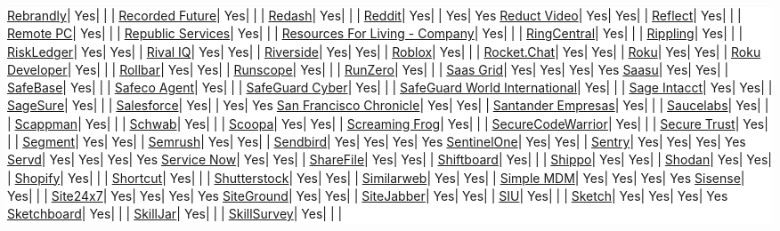 [Rebrandly](http://rebrandly.com)| Yes|  |  |
[Recorded Future](http://recordedfuture.com)| Yes|  |  |
[Redash](http://redash.io)| Yes|  |  |
[Reddit](http://reddit.com)| Yes|  | Yes| Yes
[Reduct Video](http://app.reduct.video)| Yes| Yes|  |
[Reflect](http://reflect.run)| Yes|  |  |
[Remote PC](http://app.remotepc.com)| Yes|  |  |
[Republic Services](http://republicservices.com)| Yes|  |  |
[Resources For Living - Company](http://resourcesforliving.com)| Yes|  |  |
[RingCentral](http://ringcentral.com)| Yes|  |  |
[Rippling](http://app.rippling.com)| Yes|  |  |
[RiskLedger](http://riskledger.com)| Yes| Yes|  |
[Rival IQ](http://app.rivaliq.com)| Yes| Yes|  |
[Riverside](http://riverside.fm)| Yes| Yes|  |
[Roblox](http://roblox.com)| Yes|  |  |
[Rocket.Chat](http://rocket.chat)| Yes| Yes|  |
[Roku](http://roku.com)| Yes| Yes|  |
[Roku Developer](http://developer.roku.com)| Yes|  |  |
[Rollbar](http://rollbar.com)| Yes| Yes|  |
[Runscope](https://www.runscope.com/)| Yes|  |  |
[RunZero](http://runzero.com)| Yes|  |  |
[Saas Grid](http://app.saasgrid.com/login)| Yes| Yes| Yes| Yes
[Saasu](https://www.saasu.com/)| Yes| Yes|  |
[SafeBase](http://safebase.io)| Yes|  |  |
[Safeco Agent](http://safeco.com)| Yes|  |  |
[SafeGuard Cyber](http://safeguardcyber.app)| Yes|  |  |
[SafeGuard World International](http://unitypayroll.safeguardworld.com)| Yes|  |  |
[Sage Intacct](http://intacct.com)| Yes| Yes|  |
[SageSure](http://agents.sagesure.com)| Yes|  |  |
[Salesforce](http://salesforce.com)| Yes|  | Yes| Yes
[San Francisco Chronicle](http://subscription.sfchronicle.com/)| Yes| Yes|  |
[Santander Empresas](http://empresas3.gruposantander.es)| Yes|  |  |
[Saucelabs](http://accounts.saucelabs.com)| Yes|  |  |
[Scappman](http://portal.scappman.com)| Yes|  |  |
[Schwab](http://stockplanservices.schwab.com)| Yes|  |  |
[Scoopa](http://scoopa.com)| Yes| Yes|  |
[Screaming Frog](http://screamingfrog.co.uk)| Yes|  |  |
[SecureCodeWarrior](https://www.securecodewarrior.com/)| Yes|  |  |
[Secure Trust](http://managepci.com)| Yes|  |  |
[Segment](http://segment.com)| Yes| Yes|  |
[Semrush](http://semrush.com)| Yes| Yes|  |
[Sendbird](http://sendbird.com)| Yes| Yes| Yes| Yes
[SentinelOne](http://sentinelone.net)| Yes| Yes|  |
[Sentry](https://sentry.io/)| Yes| Yes| Yes| Yes
[Servd](http://servd.host)| Yes| Yes| Yes| Yes
[Service Now](http://www.servicenow.com)| Yes| Yes|  |
[ShareFile](http://sharefile.com)| Yes| Yes|  |
[Shiftboard](http://shiftboard.com)| Yes|  |  |
[Shippo](http://apps.goshippo.com)| Yes| Yes|  |
[Shodan](https://www.shodan.io/)| Yes| Yes|  |
[Shopify](http://shopify.com)| Yes|  |  |
[Shortcut](https://shortcut.com/)| Yes|  |  |
[Shutterstock](http://shutterstock.com)| Yes| Yes|  |
[Similarweb](http://domo.com)| Yes| Yes|  |
[Simple MDM](http://simplemdm.com)| Yes| Yes| Yes| Yes
[Sisense](https://www.sisense.com)| Yes|  |  |
[Site24x7](https://www.site24x7.com/)| Yes| Yes| Yes| Yes
[SiteGround](http://siteground.com)| Yes| Yes|  |
[SiteJabber](https://www.sitejabber.com/login)| Yes| Yes|  |
[SIU](http://siu.anahuacmayab.mx)| Yes|  |  |
[Sketch](http://sketch.com)| Yes| Yes| Yes| Yes
[Sketchboard](https://app.cobalt.io/)| Yes|  |  |
[SkillJar](http://dashboard.skilljar.com)| Yes|  |  |
[SkillSurvey](http://app.skillsurvey.com)| Yes|  |  |